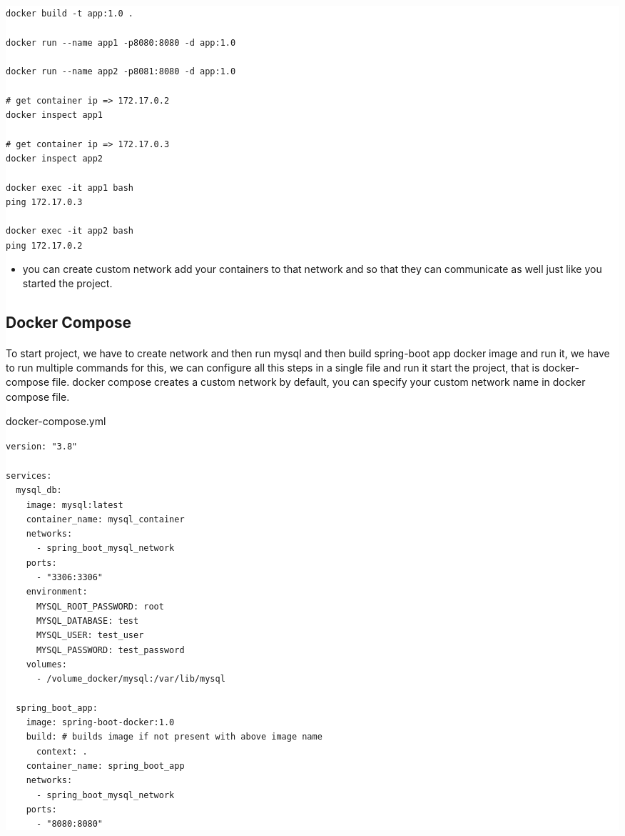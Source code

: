 ```
docker build -t app:1.0 .

docker run --name app1 -p8080:8080 -d app:1.0

docker run --name app2 -p8081:8080 -d app:1.0

# get container ip => 172.17.0.2
docker inspect app1

# get container ip => 172.17.0.3
docker inspect app2

docker exec -it app1 bash
ping 172.17.0.3

docker exec -it app2 bash
ping 172.17.0.2

```

- you can create custom network add your containers to that network and so that they can communicate as well just like
  you started the project.

## Docker Compose

To start project, we have to create network and then run mysql and then build spring-boot app docker image and run it,
we have to run multiple commands for this, we can configure all this steps in a single file and run it start the
project, that is docker-compose file. docker compose creates a custom network by default, you can specify your custom
network name in docker compose file.

docker-compose.yml

```
version: "3.8"

services:
  mysql_db:
    image: mysql:latest
    container_name: mysql_container
    networks:
      - spring_boot_mysql_network
    ports:
      - "3306:3306"
    environment:
      MYSQL_ROOT_PASSWORD: root
      MYSQL_DATABASE: test
      MYSQL_USER: test_user
      MYSQL_PASSWORD: test_password
    volumes:
      - /volume_docker/mysql:/var/lib/mysql

  spring_boot_app:
    image: spring-boot-docker:1.0
    build: # builds image if not present with above image name
      context: .
    container_name: spring_boot_app
    networks:
      - spring_boot_mysql_network
    ports:
      - "8080:8080"
```